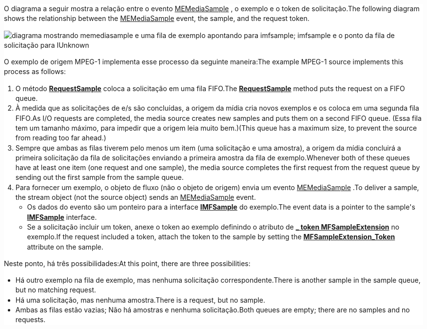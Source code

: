 <span data-ttu-id="9a4a8-313">O diagrama a seguir mostra a relação entre o evento [MEMediaSample](memediasample.md) , o exemplo e o token de solicitação.</span><span class="sxs-lookup"><span data-stu-id="9a4a8-313">The following diagram shows the relationship between the [MEMediaSample](memediasample.md) event, the sample, and the request token.</span></span>

![diagrama mostrando memediasample e uma fila de exemplo apontando para imfsample; imfsample e o ponto da fila de solicitação para IUnknown](images/mediasourceimpl01.png)

<span data-ttu-id="9a4a8-315">O exemplo de origem MPEG-1 implementa esse processo da seguinte maneira:</span><span class="sxs-lookup"><span data-stu-id="9a4a8-315">The example MPEG-1 source implements this process as follows:</span></span>

1.  <span data-ttu-id="9a4a8-316">O método [**RequestSample**](/windows/desktop/api/mfidl/nf-mfidl-imfmediastream-requestsample) coloca a solicitação em uma fila FIFO.</span><span class="sxs-lookup"><span data-stu-id="9a4a8-316">The [**RequestSample**](/windows/desktop/api/mfidl/nf-mfidl-imfmediastream-requestsample) method puts the request on a FIFO queue.</span></span>
2.  <span data-ttu-id="9a4a8-317">À medida que as solicitações de e/s são concluídas, a origem da mídia cria novos exemplos e os coloca em uma segunda fila FIFO.</span><span class="sxs-lookup"><span data-stu-id="9a4a8-317">As I/O requests are completed, the media source creates new samples and puts them on a second FIFO queue.</span></span> <span data-ttu-id="9a4a8-318">(Essa fila tem um tamanho máximo, para impedir que a origem leia muito bem.)</span><span class="sxs-lookup"><span data-stu-id="9a4a8-318">(This queue has a maximum size, to prevent the source from reading too far ahead.)</span></span>
3.  <span data-ttu-id="9a4a8-319">Sempre que ambas as filas tiverem pelo menos um item (uma solicitação e uma amostra), a origem da mídia concluirá a primeira solicitação da fila de solicitações enviando a primeira amostra da fila de exemplo.</span><span class="sxs-lookup"><span data-stu-id="9a4a8-319">Whenever both of these queues have at least one item (one request and one sample), the media source completes the first request from the request queue by sending out the first sample from the sample queue.</span></span>
4.  <span data-ttu-id="9a4a8-320">Para fornecer um exemplo, o objeto de fluxo (não o objeto de origem) envia um evento [MEMediaSample](memediasample.md) .</span><span class="sxs-lookup"><span data-stu-id="9a4a8-320">To deliver a sample, the stream object (not the source object) sends an [MEMediaSample](memediasample.md) event.</span></span>
    -   <span data-ttu-id="9a4a8-321">Os dados do evento são um ponteiro para a interface [**IMFSample**](/windows/desktop/api/mfobjects/nn-mfobjects-imfsample) do exemplo.</span><span class="sxs-lookup"><span data-stu-id="9a4a8-321">The event data is a pointer to the sample's [**IMFSample**](/windows/desktop/api/mfobjects/nn-mfobjects-imfsample) interface.</span></span>
    -   <span data-ttu-id="9a4a8-322">Se a solicitação incluir um token, anexe o token ao exemplo definindo o atributo de [**\_ token MFSampleExtension**](mfsampleextension-token-attribute.md) no exemplo.</span><span class="sxs-lookup"><span data-stu-id="9a4a8-322">If the request included a token, attach the token to the sample by setting the [**MFSampleExtension\_Token**](mfsampleextension-token-attribute.md) attribute on the sample.</span></span>

<span data-ttu-id="9a4a8-323">Neste ponto, há três possibilidades:</span><span class="sxs-lookup"><span data-stu-id="9a4a8-323">At this point, there are three possibilities:</span></span>

-   <span data-ttu-id="9a4a8-324">Há outro exemplo na fila de exemplo, mas nenhuma solicitação correspondente.</span><span class="sxs-lookup"><span data-stu-id="9a4a8-324">There is another sample in the sample queue, but no matching request.</span></span>
-   <span data-ttu-id="9a4a8-325">Há uma solicitação, mas nenhuma amostra.</span><span class="sxs-lookup"><span data-stu-id="9a4a8-325">There is a request, but no sample.</span></span>
-   <span data-ttu-id="9a4a8-326">Ambas as filas estão vazias; Não há amostras e nenhuma solicitação.</span><span class="sxs-lookup"><span data-stu-id="9a4a8-326">Both queues are empty; there are no samples and no requests.</span></span>
